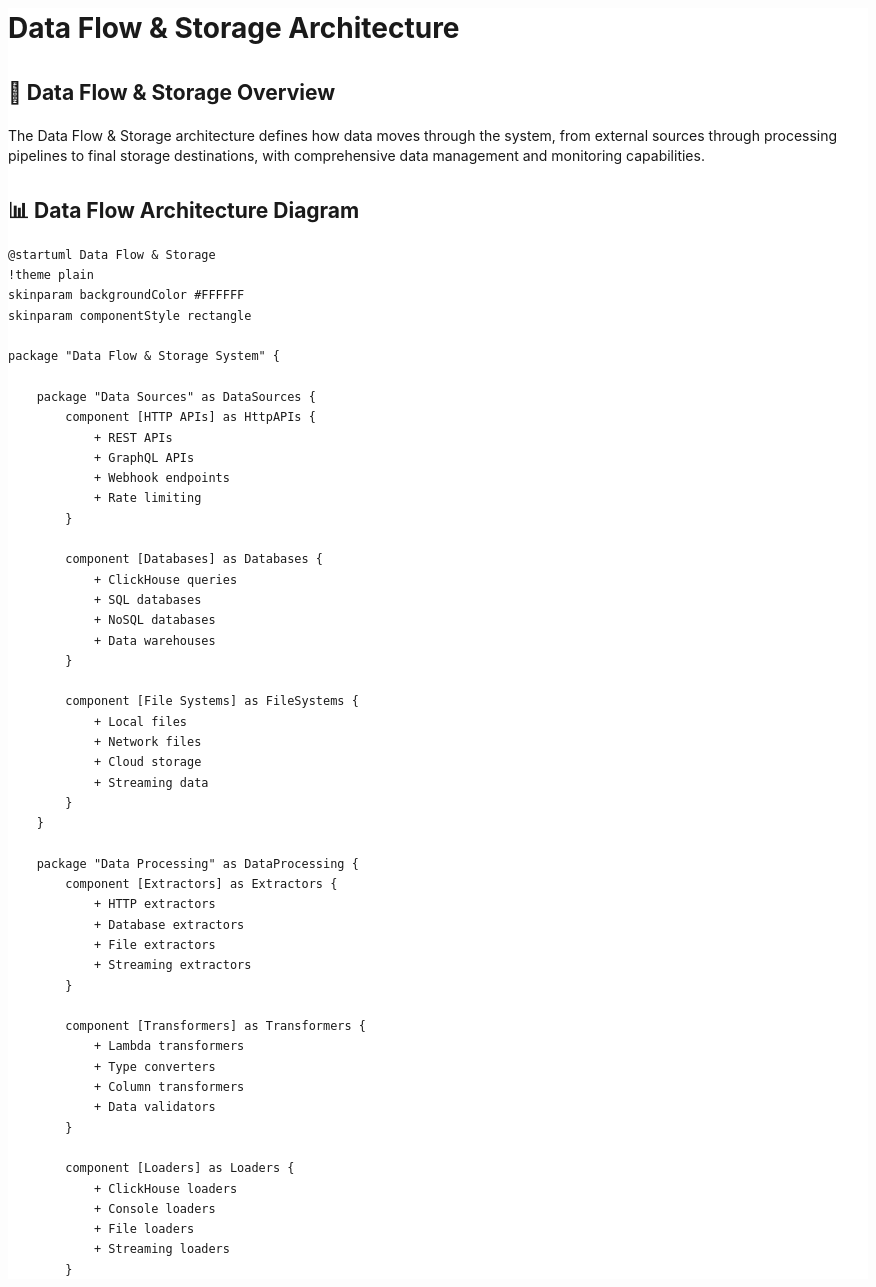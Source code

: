 # Data Flow & Storage Architecture

## 🔄 Data Flow & Storage Overview

The Data Flow & Storage architecture defines how data moves through the system, from external sources through processing pipelines to final storage destinations, with comprehensive data management and monitoring capabilities.

## 📊 Data Flow Architecture Diagram

```plantuml
@startuml Data Flow & Storage
!theme plain
skinparam backgroundColor #FFFFFF
skinparam componentStyle rectangle

package "Data Flow & Storage System" {
    
    package "Data Sources" as DataSources {
        component [HTTP APIs] as HttpAPIs {
            + REST APIs
            + GraphQL APIs
            + Webhook endpoints
            + Rate limiting
        }
        
        component [Databases] as Databases {
            + ClickHouse queries
            + SQL databases
            + NoSQL databases
            + Data warehouses
        }
        
        component [File Systems] as FileSystems {
            + Local files
            + Network files
            + Cloud storage
            + Streaming data
        }
    }
    
    package "Data Processing" as DataProcessing {
        component [Extractors] as Extractors {
            + HTTP extractors
            + Database extractors
            + File extractors
            + Streaming extractors
        }
        
        component [Transformers] as Transformers {
            + Lambda transformers
            + Type converters
            + Column transformers
            + Data validators
        }
        
        component [Loaders] as Loaders {
            + ClickHouse loaders
            + Console loaders
            + File loaders
            + Streaming loaders
        }
```